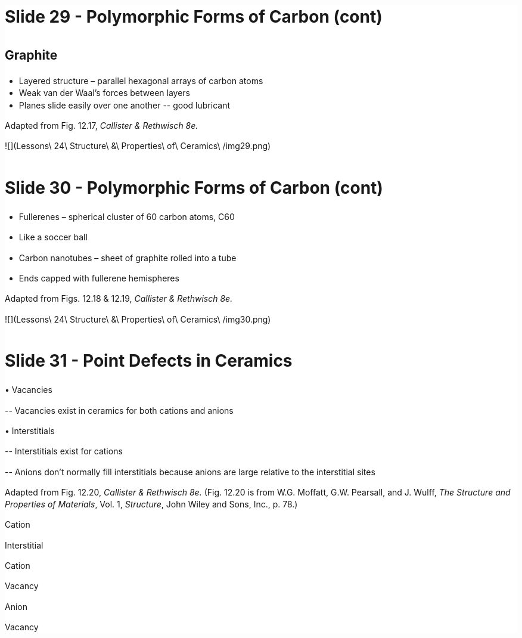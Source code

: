 # Slide 29 - **Polymorphic Forms of Carbon (cont)**

## **Graphite**

- Layered structure – parallel hexagonal arrays of carbon atoms
- Weak van der Waal’s forces between layers
- Planes slide easily over one another -- good lubricant

Adapted from Fig. 12.17, _Callister & Rethwisch 8e._

![](Lessons\ 24\ Structure\ &\ Properties\ of\ Ceramics\ /img29.png)


# Slide 30 - **Polymorphic Forms of Carbon (cont)**

- Fullerenes – spherical cluster of 60 carbon atoms, C60

- Like a soccer ball

- Carbon nanotubes – sheet of graphite rolled into a tube

- Ends capped with fullerene hemispheres

Adapted from Figs. 12.18 & 12.19, _Callister & Rethwisch 8e._

![](Lessons\ 24\ Structure\ &\ Properties\ of\ Ceramics\ /img30.png)


# Slide 31 - **Point Defects in Ceramics**

• Vacancies

\-\- Vacancies exist in ceramics for both cations and anions

• Interstitials

\-\- Interstitials exist for cations

\-\- Anions don’t normally fill interstitials because anions
are large relative to the interstitial sites

Adapted from Fig. 12.20, _Callister & Rethwisch 8e._ (Fig. 12.20 is from W.G. Moffatt, G.W. Pearsall, and J. Wulff, _The Structure and Properties of Materials_, Vol. 1, _Structure_, John Wiley and Sons, Inc., p. 78.)

Cation

Interstitial

Cation

Vacancy

Anion

Vacancy

